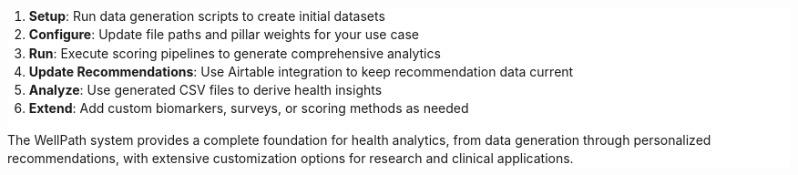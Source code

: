 1. **Setup**: Run data generation scripts to create initial datasets
2. **Configure**: Update file paths and pillar weights for your use case  
3. **Run**: Execute scoring pipelines to generate comprehensive analytics
4. **Update Recommendations**: Use Airtable integration to keep recommendation data current
5. **Analyze**: Use generated CSV files to derive health insights
6. **Extend**: Add custom biomarkers, surveys, or scoring methods as needed

The WellPath system provides a complete foundation for health analytics, from data generation through personalized recommendations, with extensive customization options for research and clinical applications.

